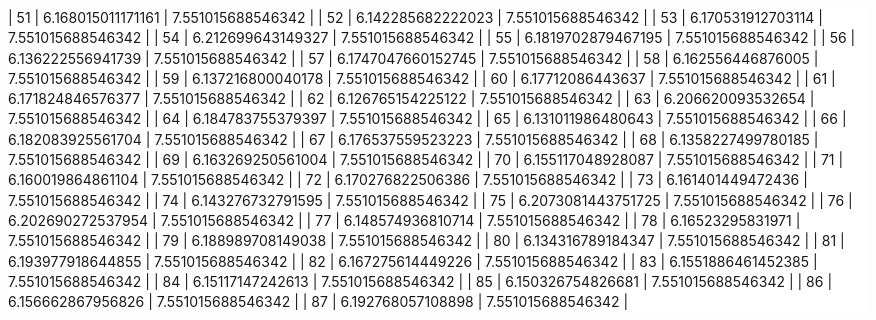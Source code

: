 | 51 | 6.168015011171161  | 7.551015688546342 | 
| 52 | 6.142285682222023  | 7.551015688546342 | 
| 53 | 6.170531912703114  | 7.551015688546342 | 
| 54 | 6.212699643149327  | 7.551015688546342 | 
| 55 | 6.1819702879467195 | 7.551015688546342 | 
| 56 | 6.136222556941739  | 7.551015688546342 | 
| 57 | 6.1747047660152745 | 7.551015688546342 | 
| 58 | 6.162556446876005  | 7.551015688546342 | 
| 59 | 6.137216800040178  | 7.551015688546342 | 
| 60 | 6.17712086443637   | 7.551015688546342 | 
| 61 | 6.171824846576377  | 7.551015688546342 | 
| 62 | 6.126765154225122  | 7.551015688546342 | 
| 63 | 6.206620093532654  | 7.551015688546342 | 
| 64 | 6.184783755379397  | 7.551015688546342 | 
| 65 | 6.131011986480643  | 7.551015688546342 | 
| 66 | 6.182083925561704  | 7.551015688546342 | 
| 67 | 6.176537559523223  | 7.551015688546342 | 
| 68 | 6.1358227499780185 | 7.551015688546342 | 
| 69 | 6.163269250561004  | 7.551015688546342 | 
| 70 | 6.155117048928087  | 7.551015688546342 | 
| 71 | 6.160019864861104  | 7.551015688546342 | 
| 72 | 6.170276822506386  | 7.551015688546342 | 
| 73 | 6.161401449472436  | 7.551015688546342 | 
| 74 | 6.143276732791595  | 7.551015688546342 | 
| 75 | 6.2073081443751725 | 7.551015688546342 | 
| 76 | 6.202690272537954  | 7.551015688546342 | 
| 77 | 6.148574936810714  | 7.551015688546342 | 
| 78 | 6.16523295831971   | 7.551015688546342 | 
| 79 | 6.188989708149038  | 7.551015688546342 | 
| 80 | 6.134316789184347  | 7.551015688546342 | 
| 81 | 6.193977918644855  | 7.551015688546342 | 
| 82 | 6.167275614449226  | 7.551015688546342 | 
| 83 | 6.1551886461452385 | 7.551015688546342 | 
| 84 | 6.15117147242613   | 7.551015688546342 | 
| 85 | 6.150326754826681  | 7.551015688546342 | 
| 86 | 6.156662867956826  | 7.551015688546342 | 
| 87 | 6.192768057108898  | 7.551015688546342 | 